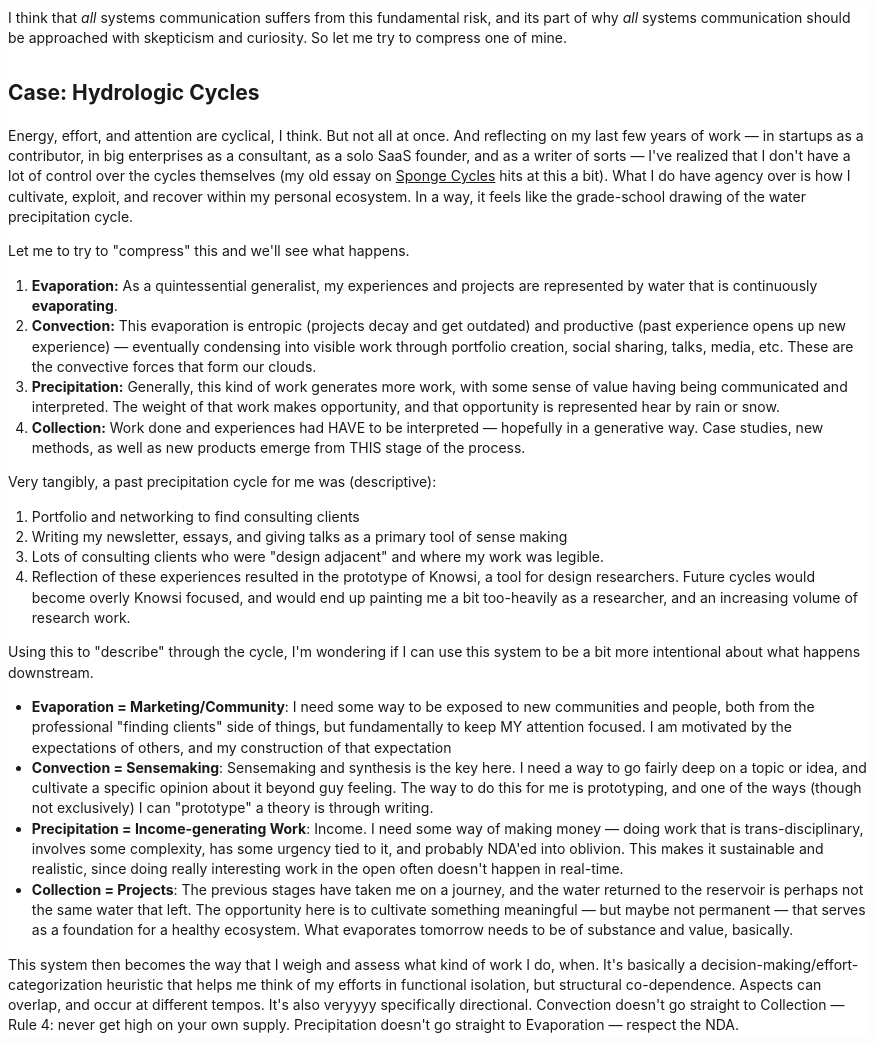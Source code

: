 I think that _all_ systems communication suffers from this fundamental risk, and its part of why _all_ systems communication should be approached with skepticism and curiosity. So let me try to compress one of mine.

## Case: Hydrologic Cycles
Energy, effort, and attention are cyclical, I think. But not all at once. And reflecting on my last few years of work — in startups as a contributor, in big enterprises as a consultant, as a solo SaaS founder, and as a writer of sorts — I've realized that I don't have a lot of control over the cycles themselves (my old essay on [Sponge Cycles](https://andrewlb.com/blog/sponge-cycles) hits at this a bit). What I do have agency over is how I cultivate, exploit, and recover within my personal ecosystem. In a way, it feels like the grade-school drawing of the water precipitation cycle.

Let me to try to "compress" this and we'll see what happens.

1) **Evaporation:** As a quintessential generalist, my experiences and projects are represented by water that is continuously **evaporating**.
2) **Convection:** This evaporation is entropic (projects decay and get outdated) and productive (past experience opens up new experience) — eventually condensing into visible work through portfolio creation, social sharing, talks, media, etc. These are the convective forces that form our clouds.
3) **Precipitation:** Generally, this kind of work generates more work, with some sense of value having being communicated and interpreted. The weight of that work makes opportunity, and that opportunity is represented hear by rain or snow.
4) **Collection:** Work done and experiences had HAVE to be interpreted — hopefully in a generative way. Case studies, new methods, as well as new products emerge from THIS stage of the process.

Very tangibly, a past precipitation cycle for me was (descriptive):

1) Portfolio and networking to find consulting clients
2) Writing my newsletter, essays, and giving talks as a primary tool of sense making
3) Lots of consulting clients who were "design adjacent" and where my work was legible.
4) Reflection of these experiences resulted in the prototype of Knowsi, a tool for design researchers. Future cycles would become overly Knowsi focused, and would end up painting me a bit too-heavily as a researcher, and an increasing volume of research work.

Using this to "describe" through the cycle, I'm wondering if I can use this system to be a bit more intentional about what happens downstream.

- **Evaporation = Marketing/Community**: I need some way to be exposed to new communities and people, both from the professional "finding clients" side of things, but fundamentally to keep MY attention focused. I am motivated by the expectations of others, and my construction of that expectation
- **Convection = Sensemaking**: Sensemaking and synthesis is the key here. I need a way to go fairly deep on a topic or idea, and cultivate a specific opinion about it beyond guy feeling. The way to do this for me is prototyping, and one of the ways (though not exclusively) I can "prototype" a theory is through writing. 
- **Precipitation = Income-generating Work**: Income. I need some way of making money — doing work that is trans-disciplinary, involves some complexity, has some urgency tied to it, and probably NDA'ed into oblivion. This makes it sustainable and realistic, since doing really interesting work in the open often doesn't happen in real-time.
- **Collection = Projects**: The previous stages have taken me on a journey, and the water returned to the reservoir is perhaps not the same water that left. The opportunity here is to cultivate something meaningful — but maybe not permanent — that serves as a foundation for a healthy ecosystem. What evaporates tomorrow needs to be of substance and value, basically.

This system then becomes the way that I weigh and assess what kind of work I do, when. It's basically a decision-making/effort-categorization heuristic that helps me think of my efforts in functional isolation, but structural co-dependence. Aspects can overlap, and occur at different tempos. It's also veryyyy specifically directional. Convection doesn't go straight to Collection — Rule 4: never get high on your own supply. Precipitation doesn't go straight to Evaporation — respect the NDA. 
